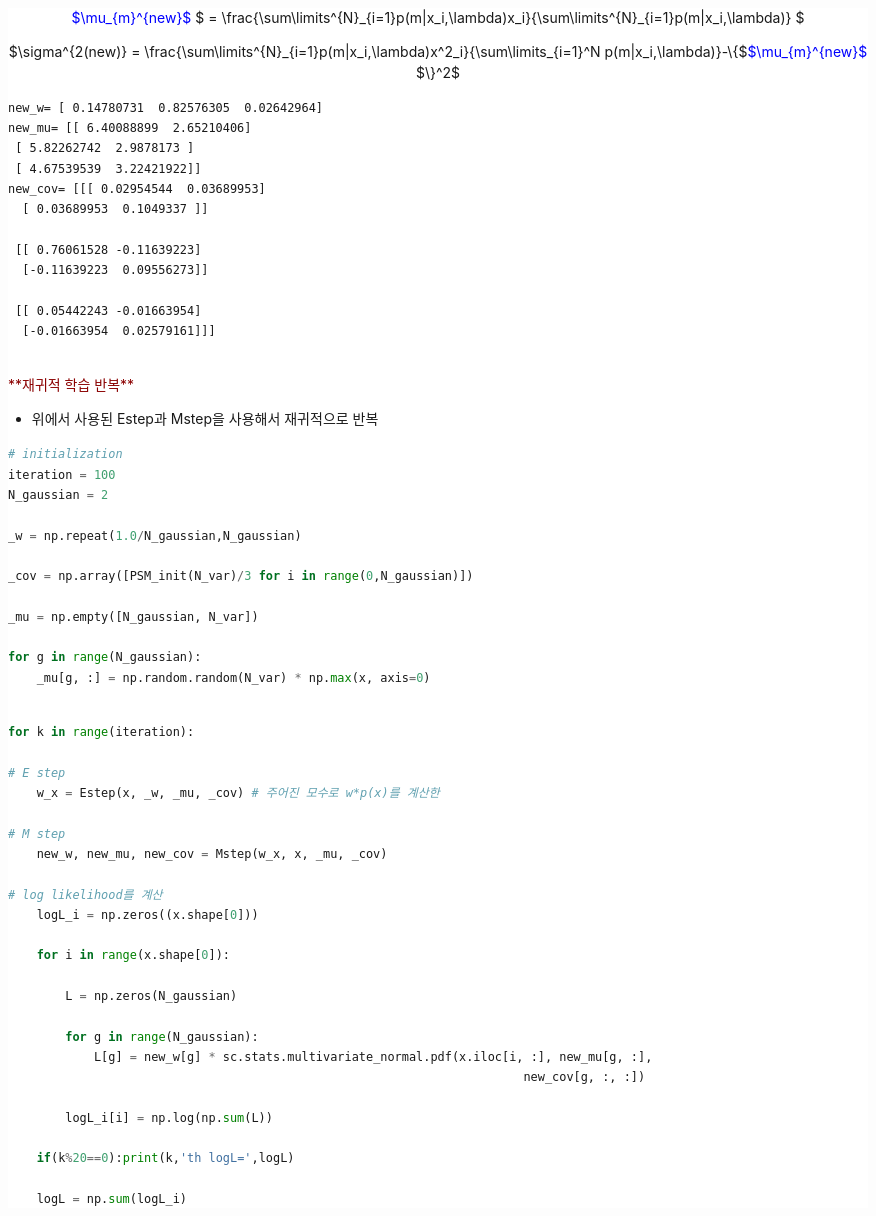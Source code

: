 <p align="center"><span style='color:blue'>$\mu_{m}^{new}$ </span>$ = \frac{\sum\limits^{N}_{i=1}p(m|x_i,\lambda)x_i}{\sum\limits^{N}_{i=1}p(m|x_i,\lambda)} $</p>

<p align="center">$\sigma^{2(new)} = \frac{\sum\limits^{N}_{i=1}p(m|x_i,\lambda)x^2_i}{\sum\limits_{i=1}^N p(m|x_i,\lambda)}-\{$<span style='color:blue'>$\mu_{m}^{new}$ </span>$\}^2$</p>



    new_w= [ 0.14780731  0.82576305  0.02642964]
    new_mu= [[ 6.40088899  2.65210406]
     [ 5.82262742  2.9878173 ]
     [ 4.67539539  3.22421922]]
    new_cov= [[[ 0.02954544  0.03689953]
      [ 0.03689953  0.1049337 ]]
    
     [[ 0.76061528 -0.11639223]
      [-0.11639223  0.09556273]]
    
     [[ 0.05442243 -0.01663954]
      [-0.01663954  0.02579161]]]
    
<br>
<span style='color:DarkRed'>**재귀적 학습 반복**</span>


- 위에서 사용된 Estep과 Mstep을 사용해서 재귀적으로 반복


```python
# initialization
iteration = 100
N_gaussian = 2

_w = np.repeat(1.0/N_gaussian,N_gaussian)

_cov = np.array([PSM_init(N_var)/3 for i in range(0,N_gaussian)])

_mu = np.empty([N_gaussian, N_var])

for g in range(N_gaussian):
    _mu[g, :] = np.random.random(N_var) * np.max(x, axis=0)
```


```python

for k in range(iteration):

# E step
    w_x = Estep(x, _w, _mu, _cov) # 주어진 모수로 w*p(x)를 계산한

# M step
    new_w, new_mu, new_cov = Mstep(w_x, x, _mu, _cov)

# log likelihood를 계산 
    logL_i = np.zeros((x.shape[0]))

    for i in range(x.shape[0]):

        L = np.zeros(N_gaussian)

        for g in range(N_gaussian):
            L[g] = new_w[g] * sc.stats.multivariate_normal.pdf(x.iloc[i, :], new_mu[g, :],
                                                                        new_cov[g, :, :])

        logL_i[i] = np.log(np.sum(L))
        
    if(k%20==0):print(k,'th logL=',logL)
    
    logL = np.sum(logL_i)
```